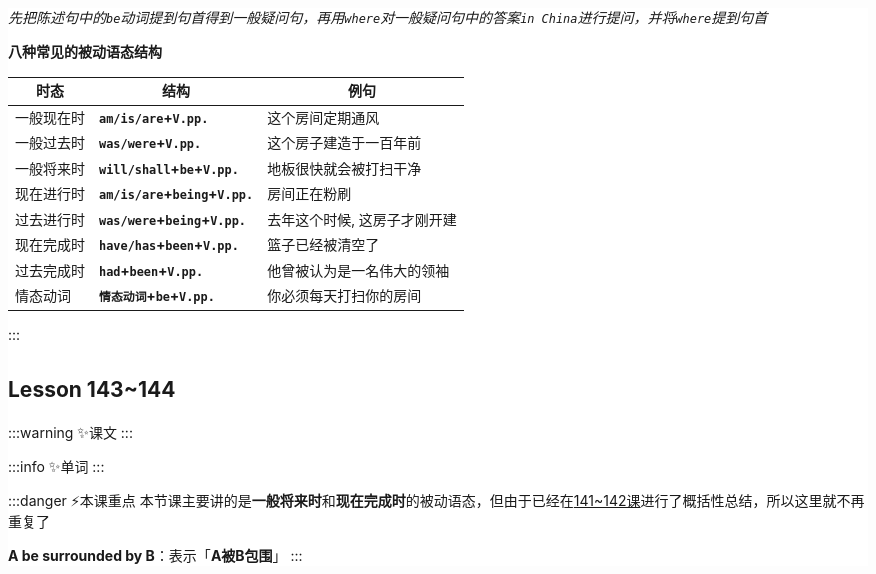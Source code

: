   _先把陈述句中的`be`动词提到句首得到一般疑问句，再用`where`对一般疑问句中的答案`in China`进行提问，并将`where`提到句首_

**八种常见的被动语态结构**

| 时态       | 结构                            | 例句                                                |
| ---------- | ------------------------------- | --------------------------------------------------- |
| 一般现在时 | **`am/is/are`+`V.pp.`**         | <ExampleSentence text="The room is aired regularly.">这个房间定期通风</ExampleSentence> |
| 一般过去时 | **`was/were`+`V.pp.`**          | <ExampleSentence text="This house was built a hundred years ago.">这个房子建造于一百年前</ExampleSentence> |
| 一般将来时 | **`will/shall`+`be`+`V.pp.`**   | <ExampleSentence text="The floor will be swept soon.">地板很快就会被打扫干净</ExampleSentence> |
| 现在进行时 | **`am/is/are`+`being`+`V.pp.`** | <ExampleSentence text="The rooms are being painted.">房间正在粉刷</ExampleSentence> |
| 过去进行时 | **`was/were`+`being`+`V.pp.`**  | <ExampleSentence text="The house was being built at this time last year.">去年这个时候, 这房子才刚开建</ExampleSentence> |
| 现在完成时 | **`have/has`+`been`+`V.pp.`**   | <ExampleSentence text="The basket has already been emptied.">篮子已经被清空了</ExampleSentence> |
| 过去完成时 | **`had`+`been`+`V.pp.`**        | <ExampleSentence text="He had been considered to be a greater leader.">他曾被认为是一名伟大的领袖</ExampleSentence> |
| 情态动词   | **`情态动词`+`be`+`V.pp.`**     | <ExampleSentence text="Your room must be cleaned every day.">你必须每天打扫你的房间</ExampleSentence>              |

:::

## Lesson 143~144

:::warning ✨课文
<NceTexts :list="nceTexts.filter(t=>t.chapter === 'Lesson143~144')" src="/images/nce_01/lesson_143.png" />
<NceComprehension :list="nceComprehensions.filter(t=>t.chapter === 'Lesson143~144')" />
:::

:::info ✨单词
<EnglishWords :words="nceWords.filter(w=>w.chapter === 'Lesson143~144')" />
:::

:::danger ⚡本课重点
本节课主要讲的是**一般将来时**和**现在完成时**的被动语态，但由于已经在[141~142课](#lesson-141-142)进行了概括性总结，所以这里就不再重复了

**A be surrounded by B**：表示「**A被B包围**」
:::
